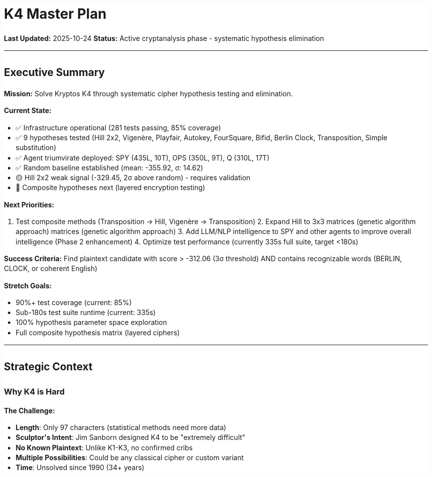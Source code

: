 # K4 Master Plan

**Last Updated:** 2025-10-24 **Status:** Active cryptanalysis phase - systematic hypothesis elimination

---

## Executive Summary

**Mission:** Solve Kryptos K4 through systematic cipher hypothesis testing and elimination.

**Current State:**

- ✅ Infrastructure operational (281 tests passing, 85% coverage)
- ✅ 9 hypotheses tested (Hill 2x2, Vigenère, Playfair, Autokey, FourSquare, Bifid, Berlin Clock, Transposition, Simple
substitution)
- ✅ Agent triumvirate deployed: SPY (435L, 10T), OPS (350L, 9T), Q (310L, 17T)
- ✅ Random baseline established (mean: -355.92, σ: 14.62)
- 🟡 Hill 2x2 weak signal (-329.45, 2σ above random) - requires validation
- 🎯 Composite hypotheses next (layered encryption testing)

**Next Priorities:**

1. Test composite methods (Transposition → Hill, Vigenère → Transposition) 2. Expand Hill to 3x3 matrices (genetic
algorithm approach) matrices (genetic algorithm approach) 3. Add LLM/NLP intelligence to SPY and other agents to improve
overall intelligence (Phase 2 enhancement) 4. Optimize test performance (currently 335s full suite, target <180s)

**Success Criteria:** Find plaintext candidate with score > -312.06 (3σ threshold) AND contains recognizable words
(BERLIN, CLOCK, or coherent English)

**Stretch Goals:**
- 90%+ test coverage (current: 85%)
- Sub-180s test suite runtime (current: 335s)
- 100% hypothesis parameter space exploration
- Full composite hypothesis matrix (layered ciphers)

---

## Strategic Context

### Why K4 is Hard

**The Challenge:**

- **Length**: Only 97 characters (statistical methods need more data)
- **Sculptor's Intent**: Jim Sanborn designed K4 to be "extremely difficult"
- **No Known Plaintext**: Unlike K1-K3, no confirmed cribs
- **Multiple Possibilities**: Could be any classical cipher or custom variant
- **Time**: Unsolved since 1990 (34+ years)

